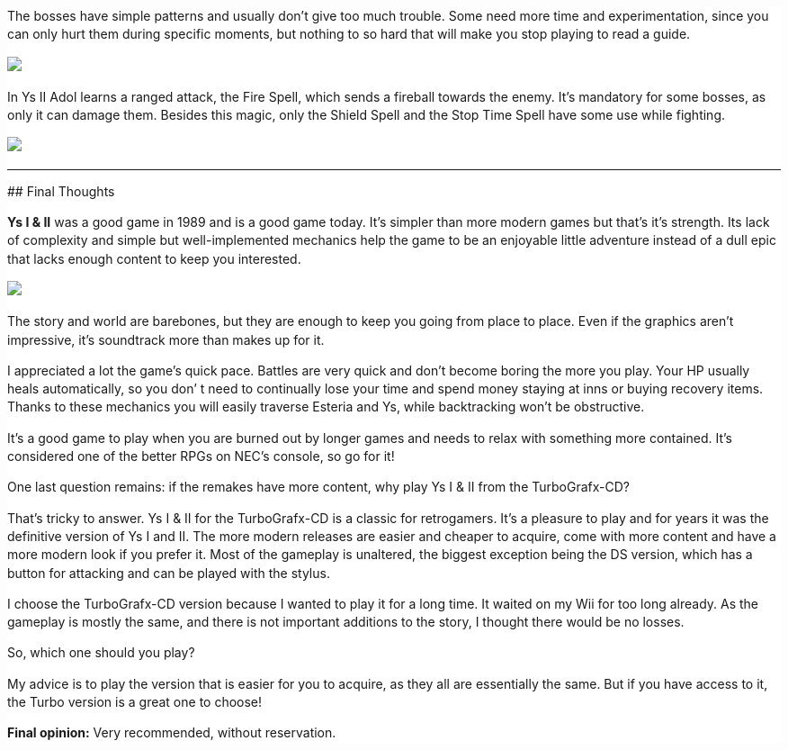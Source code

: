 The bosses have simple patterns and usually don’t give too much trouble. Some need more time and experimentation, since you can only hurt them during specific moments, but nothing to so hard that will make you stop playing to read a guide.

![](https://res.cloudinary.com/backlogrpgs/image/upload/v1673036267/Ys1e2/ys-darm1.gif)

In Ys II Adol learns a ranged attack, the Fire Spell, which sends a fireball towards the enemy. It’s mandatory for some bosses, as only it can damage them. Besides this magic, only the Shield Spell and the Stop Time Spell have some use while fighting.

<div class="adiv"> 
    	<img src="https://res.cloudinary.com/backlogrpgs/image/upload/v1673037118/Ys1e2/ys-fire.gif">
</div>

<hr>
## Final Thoughts

**Ys I & II** was a good game in 1989 and is a good game today. It’s simpler than more modern games but that’s it’s strength. Its lack of complexity and simple but well-implemented mechanics help the game to be an enjoyable little adventure instead of a dull epic that lacks enough content to keep you interested.

![](https://res.cloudinary.com/backlogrpgs/image/upload/v1673038077/Ys1e2/ys1e2-07.webp)

The story and world are barebones, but they are enough to keep you going from place to place. Even if the graphics aren’t impressive, it’s soundtrack more than makes up for it.

I appreciated a lot the game’s quick pace. Battles are very quick and don’t become boring the more you play. Your HP usually heals automatically, so you don’ t need to continually lose your time and spend money staying at inns or buying recovery items. Thanks to these mechanics you will easily traverse Esteria and Ys, while backtracking won’t be obstructive.

It’s a good game to play when you are burned out by longer games and needs to relax with something more contained. It’s considered one of the better RPGs on NEC’s console, so go for it!

One last question remains: if the remakes have more content, why play Ys I & II from the TurboGrafx-CD?

That’s tricky to answer. Ys I & II for the TurboGrafx-CD is a classic for retrogamers. It’s a pleasure to play and for years it was the definitive version of Ys I and II. The more modern releases are easier and cheaper to acquire, come with more content and have a more modern look if you prefer it. Most of the gameplay is unaltered, the biggest exception being the DS version, which has a button for attacking and can be played with the stylus.

I choose the TurboGrafx-CD version because I wanted to play it for a long time. It waited on my Wii for too long already. As the gameplay is mostly the same, and there is not important additions to the story, I thought there would be no losses.

So, which one should you play?

My advice is to play the version that is easier for you to acquire, as they all are essentially the same. But if you have access to it, the Turbo version is a great one to choose!

**Final opinion:** Very recommended, without reservation.